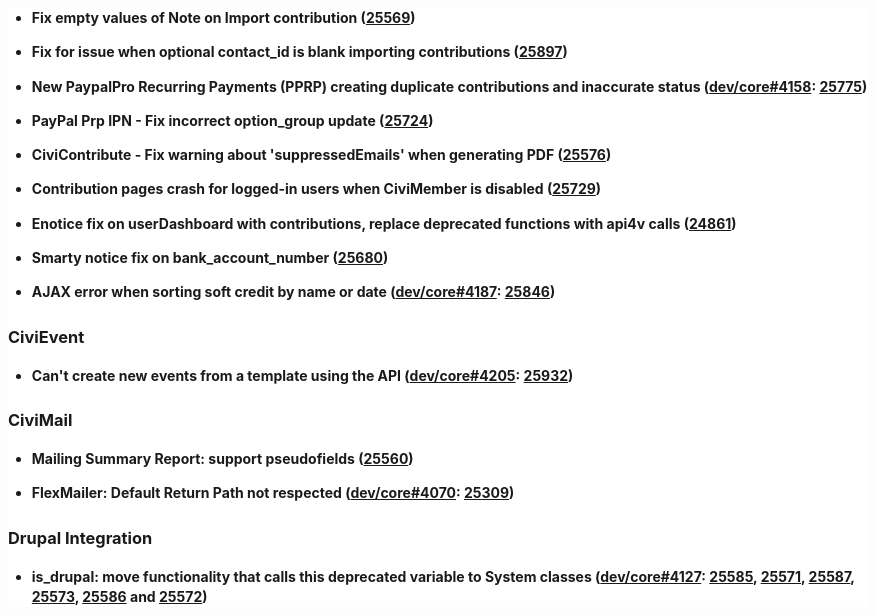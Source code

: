 - **Fix empty values of Note on Import contribution
  ([25569](https://github.com/civicrm/civicrm-core/pull/25569))**

- **Fix for issue when optional contact_id is blank importing contributions
  ([25897](https://github.com/civicrm/civicrm-core/pull/25897))**

- **New PaypalPro Recurring Payments (PPRP) creating duplicate contributions
  and inaccurate status
  ([dev/core#4158](https://lab.civicrm.org/dev/core/-/issues/4158):
  [25775](https://github.com/civicrm/civicrm-core/pull/25775))**

- **PayPal Prp IPN - Fix incorrect option_group update
  ([25724](https://github.com/civicrm/civicrm-core/pull/25724))**

- **CiviContribute - Fix warning about 'suppressedEmails' when generating PDF
  ([25576](https://github.com/civicrm/civicrm-core/pull/25576))**

- **Contribution pages crash for logged-in users when CiviMember is disabled
  ([25729](https://github.com/civicrm/civicrm-core/pull/25729))**

- **Enotice fix on userDashboard with contributions, replace deprecated
  functions with api4v calls
  ([24861](https://github.com/civicrm/civicrm-core/pull/24861))**

- **Smarty notice fix on bank_account_number
  ([25680](https://github.com/civicrm/civicrm-core/pull/25680))**

- **AJAX error when sorting soft credit by name or date
  ([dev/core#4187](https://lab.civicrm.org/dev/core/-/issues/4187):
  [25846](https://github.com/civicrm/civicrm-core/pull/25846))**

### CiviEvent

- **Can't create new events from a template using the API
  ([dev/core#4205](https://lab.civicrm.org/dev/core/-/issues/4205):
  [25932](https://github.com/civicrm/civicrm-core/pull/25932))**

### CiviMail

- **Mailing Summary Report: support pseudofields
  ([25560](https://github.com/civicrm/civicrm-core/pull/25560))**

- **FlexMailer: Default Return Path not respected
  ([dev/core#4070](https://lab.civicrm.org/dev/core/-/issues/4070):
  [25309](https://github.com/civicrm/civicrm-core/pull/25309))**

### Drupal Integration

- **is_drupal: move functionality that calls this deprecated variable to System
  classes ([dev/core#4127](https://lab.civicrm.org/dev/core/-/issues/4127):
  [25585](https://github.com/civicrm/civicrm-core/pull/25585),
  [25571](https://github.com/civicrm/civicrm-core/pull/25571),
  [25587](https://github.com/civicrm/civicrm-core/pull/25587),
  [25573](https://github.com/civicrm/civicrm-core/pull/25573),
  [25586](https://github.com/civicrm/civicrm-core/pull/25586) and
  [25572](https://github.com/civicrm/civicrm-core/pull/25572))**
